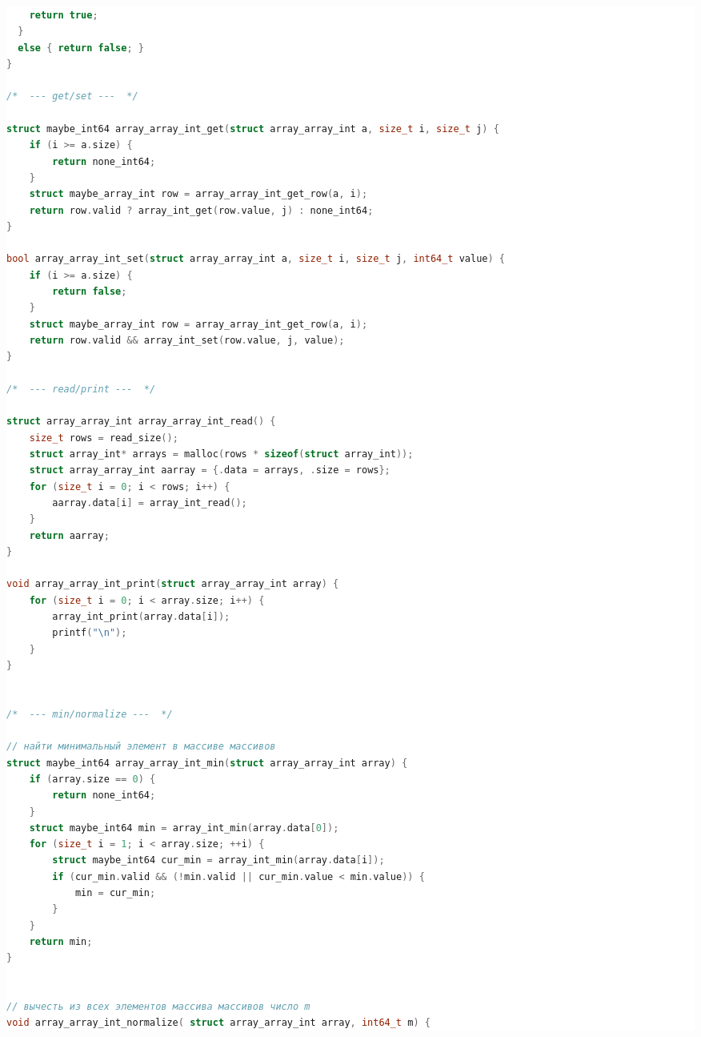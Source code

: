```c
    return true;
  }
  else { return false; }
}

/*  --- get/set ---  */

struct maybe_int64 array_array_int_get(struct array_array_int a, size_t i, size_t j) {
    if (i >= a.size) {
        return none_int64;
    }
    struct maybe_array_int row = array_array_int_get_row(a, i);
    return row.valid ? array_int_get(row.value, j) : none_int64;
}

bool array_array_int_set(struct array_array_int a, size_t i, size_t j, int64_t value) {
    if (i >= a.size) {
        return false;
    }
    struct maybe_array_int row = array_array_int_get_row(a, i);
    return row.valid && array_int_set(row.value, j, value);
}

/*  --- read/print ---  */

struct array_array_int array_array_int_read() {
    size_t rows = read_size();
    struct array_int* arrays = malloc(rows * sizeof(struct array_int));
    struct array_array_int aarray = {.data = arrays, .size = rows};
    for (size_t i = 0; i < rows; i++) {
        aarray.data[i] = array_int_read();
    }
    return aarray;
}

void array_array_int_print(struct array_array_int array) {
    for (size_t i = 0; i < array.size; i++) {
        array_int_print(array.data[i]);
        printf("\n");
    }
}


/*  --- min/normalize ---  */

// найти минимальный элемент в массиве массивов
struct maybe_int64 array_array_int_min(struct array_array_int array) {
    if (array.size == 0) {
        return none_int64;
    }
    struct maybe_int64 min = array_int_min(array.data[0]);
    for (size_t i = 1; i < array.size; ++i) {
        struct maybe_int64 cur_min = array_int_min(array.data[i]);
        if (cur_min.valid && (!min.valid || cur_min.value < min.value)) {
            min = cur_min;
        }
    }
    return min;
}


// вычесть из всех элементов массива массивов число m
void array_array_int_normalize( struct array_array_int array, int64_t m) {
```
